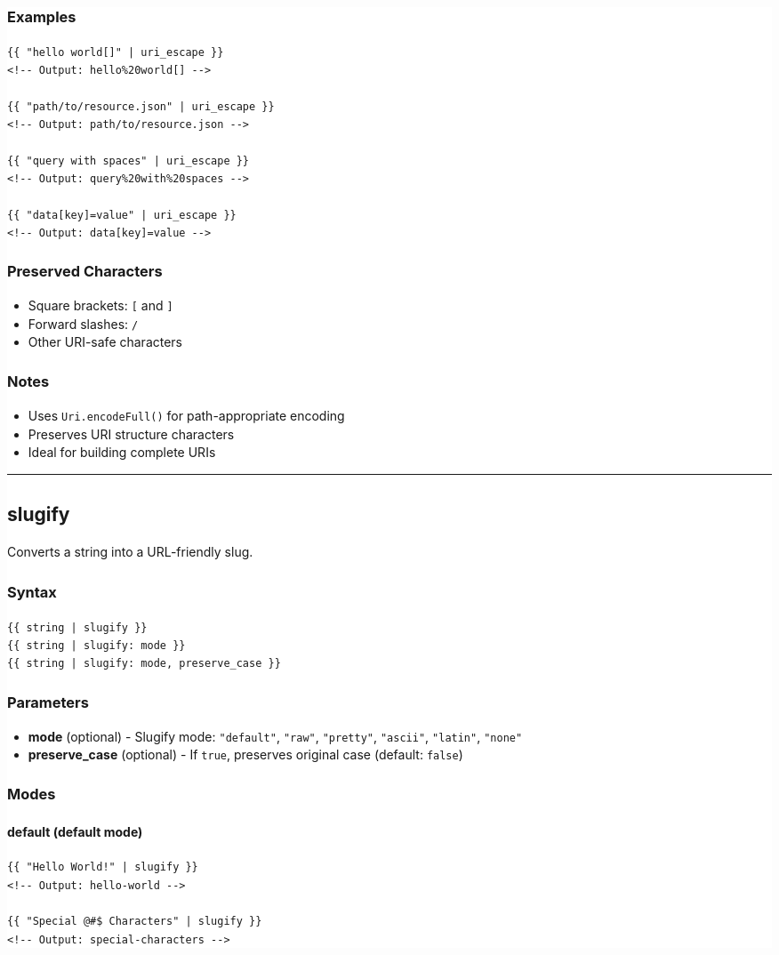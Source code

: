 ### Examples
```liquid
{{ "hello world[]" | uri_escape }}
<!-- Output: hello%20world[] -->

{{ "path/to/resource.json" | uri_escape }}
<!-- Output: path/to/resource.json -->

{{ "query with spaces" | uri_escape }}
<!-- Output: query%20with%20spaces -->

{{ "data[key]=value" | uri_escape }}
<!-- Output: data[key]=value -->
```

### Preserved Characters
- Square brackets: `[` and `]`
- Forward slashes: `/`
- Other URI-safe characters

### Notes
- Uses `Uri.encodeFull()` for path-appropriate encoding
- Preserves URI structure characters
- Ideal for building complete URIs

---

## slugify

Converts a string into a URL-friendly slug.

### Syntax
```liquid
{{ string | slugify }}
{{ string | slugify: mode }}
{{ string | slugify: mode, preserve_case }}
```

### Parameters
- **mode** (optional) - Slugify mode: `"default"`, `"raw"`, `"pretty"`, `"ascii"`, `"latin"`, `"none"`
- **preserve_case** (optional) - If `true`, preserves original case (default: `false`)

### Modes

#### default (default mode)
```liquid
{{ "Hello World!" | slugify }}
<!-- Output: hello-world -->

{{ "Special @#$ Characters" | slugify }}
<!-- Output: special-characters -->
```
